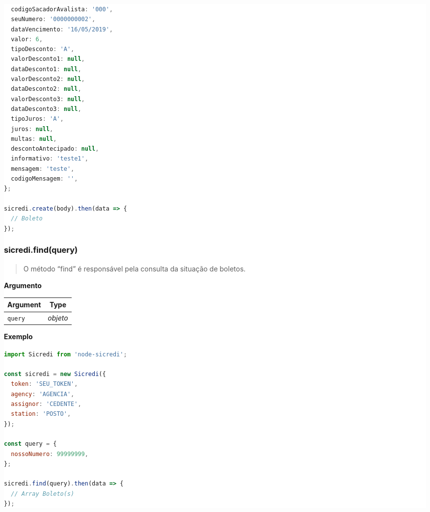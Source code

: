 ```js
  codigoSacadorAvalista: '000',
  seuNumero: '0000000002',
  dataVencimento: '16/05/2019',
  valor: 6,
  tipoDesconto: 'A',
  valorDesconto1: null,
  dataDesconto1: null,
  valorDesconto2: null,
  dataDesconto2: null,
  valorDesconto3: null,
  dataDesconto3: null,
  tipoJuros: 'A',
  juros: null,
  multas: null,
  descontoAntecipado: null,
  informativo: 'teste1',
  mensagem: 'teste',
  codigoMensagem: '',
};

sicredi.create(body).then(data => {
  // Boleto
});
```

### sicredi.find(query)

> O método “find” é responsável pela consulta da situação de boletos.

**Argumento**

| Argument | Type     |
| -------- | -------- |
| `query`  | _objeto_ |

**Exemplo**

```js
import Sicredi from 'node-sicredi';

const sicredi = new Sicredi({
  token: 'SEU_TOKEN',
  agency: 'AGENCIA',
  assignor: 'CEDENTE',
  station: 'POSTO',
});

const query = {
  nossoNumero: 99999999,
};

sicredi.find(query).then(data => {
  // Array Boleto(s)
});
```
